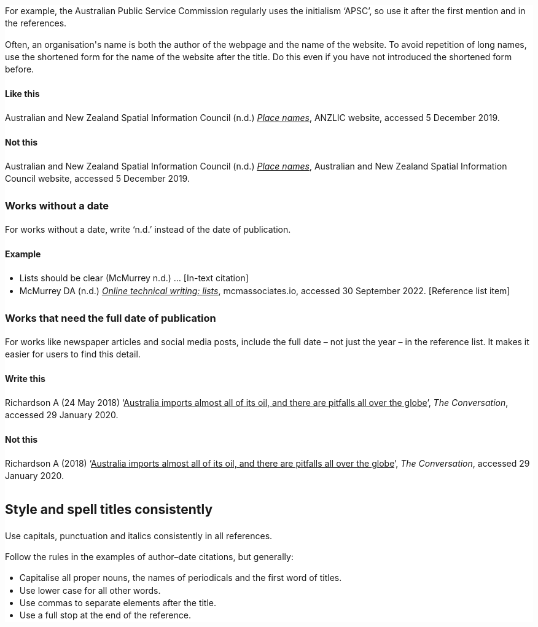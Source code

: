 For example, the Australian Public Service Commission regularly uses the initialism ‘APSC’, so use it after the first mention and in the references.

Often, an organisation's name is both the author of the webpage and the name of the website. To avoid repetition of long names, use the shortened form for the name of the website after the title. Do this even if you have not introduced the shortened form before.

#### Like this

Australian and New Zealand Spatial Information Council (n.d.) [_Place names_](https://www.anzlic.gov.au/resources/foundation-spatial-data-framework/fsdf-themes-datasets/place-names), ANZLIC website, accessed 5 December 2019.

#### Not this

Australian and New Zealand Spatial Information Council (n.d.) [_Place names_](https://www.anzlic.gov.au/resources/foundation-spatial-data-framework/fsdf-themes-datasets/place-names), Australian and New Zealand Spatial Information Council website, accessed 5 December 2019.

### Works without a date

For works without a date, write ‘n.d.’ instead of the date of publication.

#### Example

*   Lists should be clear (McMurrey n.d.) … \[In-text citation\]
*   McMurrey DA (n.d.) [_Online technical writing: lists_](https://mcmassociates.io/textbook/lists.html), mcmassociates.io, accessed 30 September 2022. \[Reference list item\]

### Works that need the full date of publication

For works like newspaper articles and social media posts, include the full date – not just the year – in the reference list. It makes it easier for users to find this detail.

#### Write this

Richardson A (24 May 2018) ‘[Australia imports almost all of its oil, and there are pitfalls all over the globe](https://theconversation.com/australia-imports-almost-all-of-its-oil-and-there-are-pitfalls-all-over-the-globe-97070)’, _The Conversation_, accessed 29 January 2020.

#### Not this

Richardson A (2018) ‘[Australia imports almost all of its oil, and there are pitfalls all over the globe](https://theconversation.com/australia-imports-almost-all-of-its-oil-and-there-are-pitfalls-all-over-the-globe-97070)’, _The Conversation_, accessed 29 January 2020.

Style and spell titles consistently
-----------------------------------

Use capitals, punctuation and italics consistently in all references.

Follow the rules in the examples of author–date citations, but generally:

*   Capitalise all proper nouns, the names of periodicals and the first word of titles.
*   Use lower case for all other words.
*   Use commas to separate elements after the title.
*   Use a full stop at the end of the reference.
